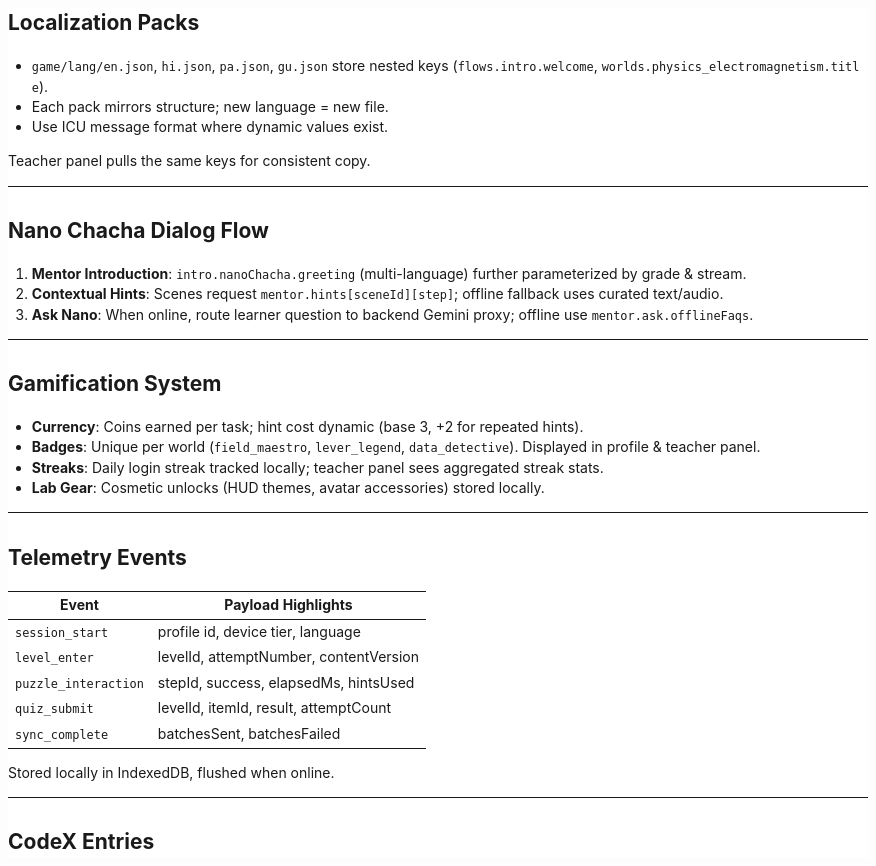 ## Localization Packs

- `game/lang/en.json`, `hi.json`, `pa.json`, `gu.json` store nested keys (`flows.intro.welcome`, `worlds.physics_electromagnetism.title`).
- Each pack mirrors structure; new language = new file.
- Use ICU message format where dynamic values exist.

Teacher panel pulls the same keys for consistent copy.

---

## Nano Chacha Dialog Flow

1. **Mentor Introduction**: `intro.nanoChacha.greeting` (multi-language) further parameterized by grade & stream.
2. **Contextual Hints**: Scenes request `mentor.hints[sceneId][step]`; offline fallback uses curated text/audio.
3. **Ask Nano**: When online, route learner question to backend Gemini proxy; offline use `mentor.ask.offlineFaqs`.

---

## Gamification System

- **Currency**: Coins earned per task; hint cost dynamic (base 3, +2 for repeated hints).
- **Badges**: Unique per world (`field_maestro`, `lever_legend`, `data_detective`). Displayed in profile & teacher panel.
- **Streaks**: Daily login streak tracked locally; teacher panel sees aggregated streak stats.
- **Lab Gear**: Cosmetic unlocks (HUD themes, avatar accessories) stored locally.

---

## Telemetry Events

| Event | Payload Highlights |
|-------|--------------------|
| `session_start` | profile id, device tier, language |
| `level_enter` | levelId, attemptNumber, contentVersion |
| `puzzle_interaction` | stepId, success, elapsedMs, hintsUsed |
| `quiz_submit` | levelId, itemId, result, attemptCount |
| `sync_complete` | batchesSent, batchesFailed |

Stored locally in IndexedDB, flushed when online.

---

## CodeX Entries
